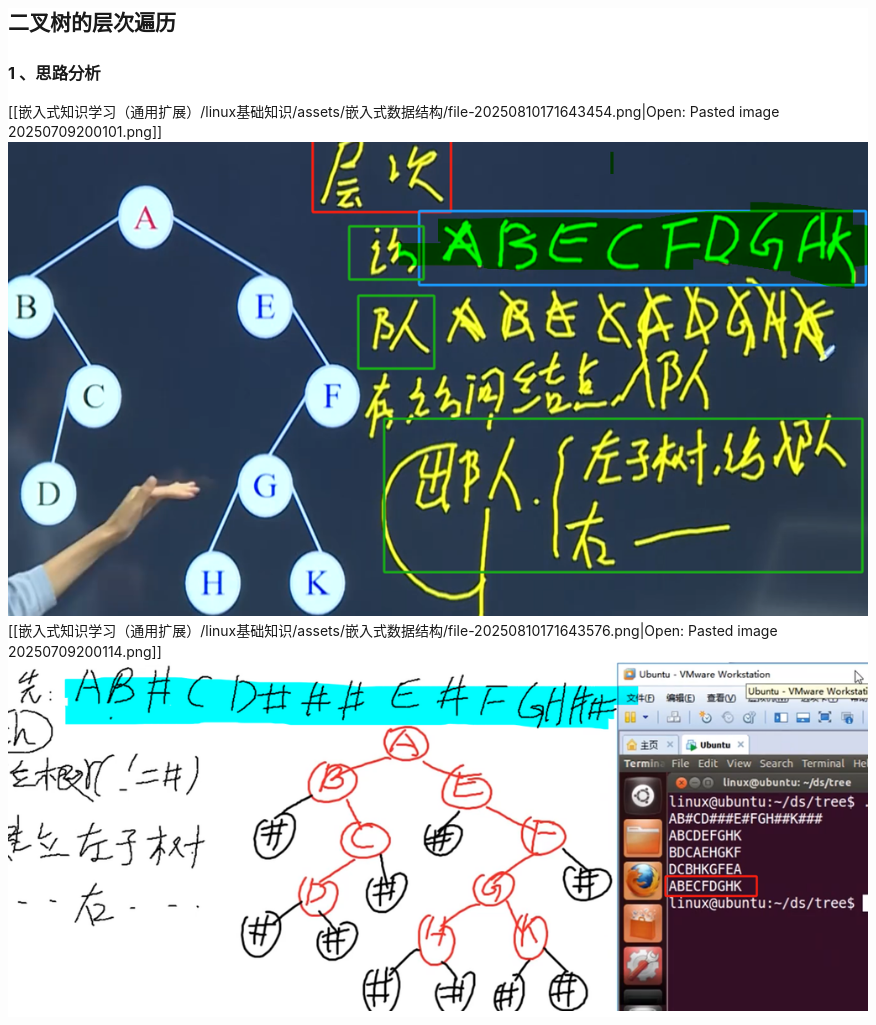 
## 二叉树的层次遍历
### 1 、思路分析
[[嵌入式知识学习（通用扩展）/linux基础知识/assets/嵌入式数据结构/file-20250810171643454.png|Open: Pasted image 20250709200101.png]]
![RK3568（linux学习）/linux基础知识学习/assets/嵌入式数据结构/file-20250810171643454.png](嵌入式知识学习（通用扩展）/linux基础知识/assets/嵌入式数据结构/file-20250810171643454.png)
[[嵌入式知识学习（通用扩展）/linux基础知识/assets/嵌入式数据结构/file-20250810171643576.png|Open: Pasted image 20250709200114.png]]
![RK3568（linux学习）/linux基础知识学习/assets/嵌入式数据结构/file-20250810171643576.png](嵌入式知识学习（通用扩展）/linux基础知识/assets/嵌入式数据结构/file-20250810171643576.png)
